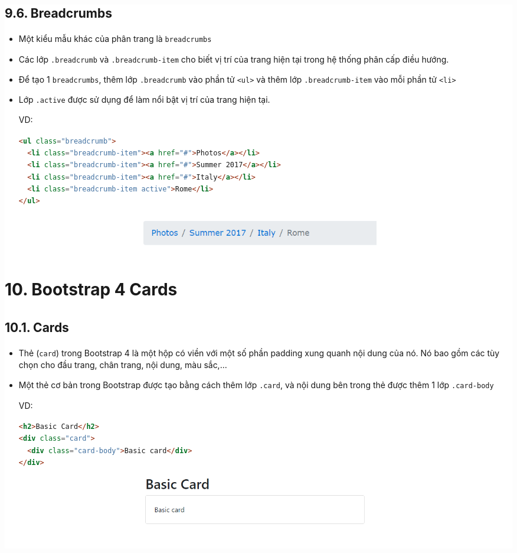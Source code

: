   
## 9.6. Breadcrumbs
- Một kiểu mẫu khác của phân trang là `breadcrumbs`
- Các lớp `.breadcrumb` và `.breadcrumb-item` cho biết vị trí của trang hiện tại trong hệ thống phân cấp điều hướng.
- Để tạo 1 `breadcrumbs`, thêm lớp `.breadcrumb` vào phần tử `<ul>` và thêm lớp `.breadcrumb-item` vào mỗi phần tử `<li>`
- Lớp `.active` được sử dụng để làm nổi bật vị trí của trang hiện tại.   

  VD:
  ```html
  <ul class="breadcrumb">
    <li class="breadcrumb-item"><a href="#">Photos</a></li>
    <li class="breadcrumb-item"><a href="#">Summer 2017</a></li>
    <li class="breadcrumb-item"><a href="#">Italy</a></li>
    <li class="breadcrumb-item active">Rome</li>
  </ul>
  ```
<p align = "center">
<img width = 400 src="../images/lesson2/breadcrumb.png">
</p>

# 10. Bootstrap 4 Cards
## 10.1. Cards
- Thẻ (`card`) trong Bootstrap 4 là một hộp có viền với một số phần padding xung quanh nội dung của nó. Nó bao gồm các tùy chọn cho đầu trang, chân trang, nội dung, màu sắc,...
- Một thẻ cơ bản trong Bootstrap được tạo bằng cách thêm lớp `.card`, và nội dung bên trong thẻ được thêm 1 lớp `.card-body`   

  VD:
  ```html
  <h2>Basic Card</h2>
  <div class="card">
    <div class="card-body">Basic card</div>
  </div>
  ```
<p align = "center">
<img width = 400 src="../images/lesson2/basic_card.png">
</p>
